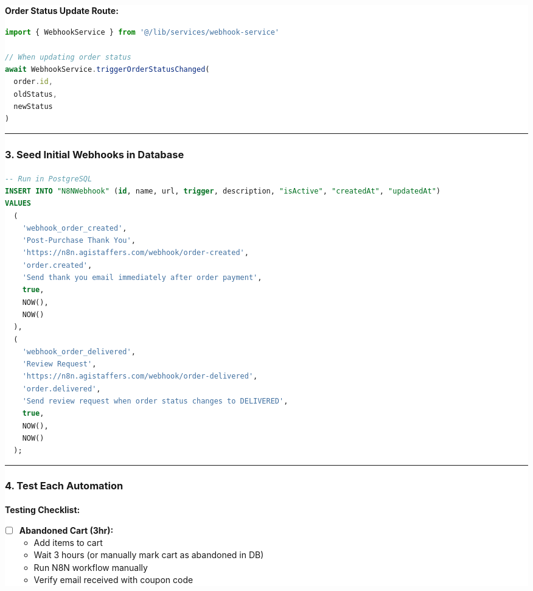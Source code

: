 **Order Status Update Route:**
```typescript
import { WebhookService } from '@/lib/services/webhook-service'

// When updating order status
await WebhookService.triggerOrderStatusChanged(
  order.id,
  oldStatus,
  newStatus
)
```

---

### 3. Seed Initial Webhooks in Database

```sql
-- Run in PostgreSQL
INSERT INTO "N8NWebhook" (id, name, url, trigger, description, "isActive", "createdAt", "updatedAt")
VALUES
  (
    'webhook_order_created',
    'Post-Purchase Thank You',
    'https://n8n.agistaffers.com/webhook/order-created',
    'order.created',
    'Send thank you email immediately after order payment',
    true,
    NOW(),
    NOW()
  ),
  (
    'webhook_order_delivered',
    'Review Request',
    'https://n8n.agistaffers.com/webhook/order-delivered',
    'order.delivered',
    'Send review request when order status changes to DELIVERED',
    true,
    NOW(),
    NOW()
  );
```

---

### 4. Test Each Automation

**Testing Checklist:**

- [ ] **Abandoned Cart (3hr):**
  - Add items to cart
  - Wait 3 hours (or manually mark cart as abandoned in DB)
  - Run N8N workflow manually
  - Verify email received with coupon code
